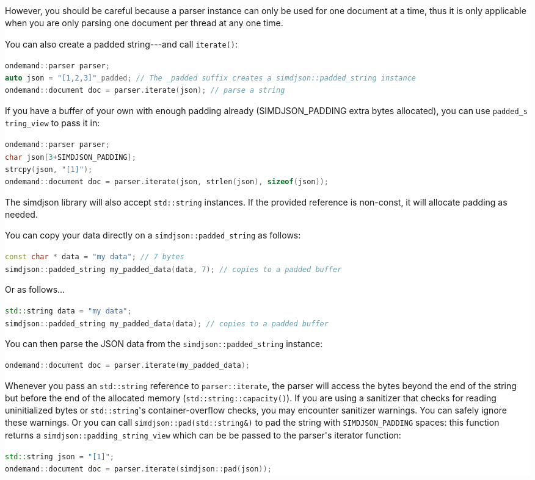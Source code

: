 However, you should be careful because a parser instance can only be used for one
document at a time, thus it is only applicable when you are only parsing one
document per thread at any one time.

You can also create a padded string---and call `iterate()`:

```c++
ondemand::parser parser;
auto json = "[1,2,3]"_padded; // The _padded suffix creates a simdjson::padded_string instance
ondemand::document doc = parser.iterate(json); // parse a string
```

If you have a buffer of your own with enough padding already (SIMDJSON_PADDING extra bytes allocated), you can use `padded_string_view` to pass it in:

```c++
ondemand::parser parser;
char json[3+SIMDJSON_PADDING];
strcpy(json, "[1]");
ondemand::document doc = parser.iterate(json, strlen(json), sizeof(json));
```

The simdjson library will also accept `std::string` instances. If the provided
reference is non-const, it will allocate padding as needed.

You can copy your data directly on a `simdjson::padded_string` as follows:

```c++
const char * data = "my data"; // 7 bytes
simdjson::padded_string my_padded_data(data, 7); // copies to a padded buffer
```

Or as follows...

```c++
std::string data = "my data";
simdjson::padded_string my_padded_data(data); // copies to a padded buffer
```

You can then parse the JSON data from the `simdjson::padded_string` instance:


```c++
ondemand::document doc = parser.iterate(my_padded_data);
```

Whenever you pass an `std::string` reference to `parser::iterate`,
the parser will access the bytes beyond the end of
the string but before the end of the allocated memory (`std::string::capacity()`).
If you are using a sanitizer that checks for reading uninitialized bytes or `std::string`'s
container-overflow checks, you may encounter sanitizer warnings.
You can safely ignore these warnings. Or you can call `simdjson::pad(std::string&)` to pad the
string with `SIMDJSON_PADDING` spaces: this function returns a `simdjson::padding_string_view` which can be be passed to the parser's iterator function:

```c++
std::string json = "[1]";
ondemand::document doc = parser.iterate(simdjson::pad(json));
```
